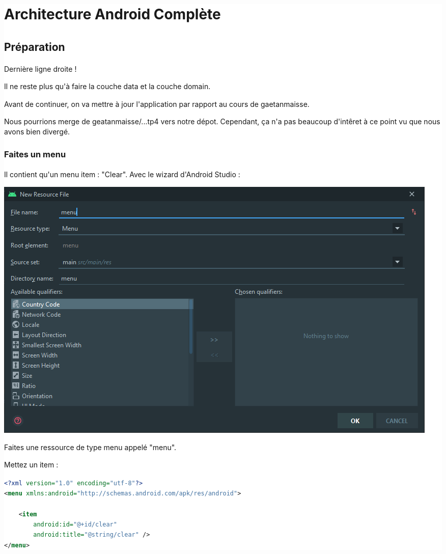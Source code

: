 # Architecture Android Complète

## Préparation

Dernière ligne droite !

Il ne reste plus qu'à faire la couche data et la couche domain.

Avant de continuer, on va mettre à jour l'application par rapport au cours de gaetanmaisse.

Nous pourrions merge de geatanmaisse/...tp4 vers notre dépot. Cependant, ça n'a pas beaucoup d'intêret à ce point vu que nous avons bien divergé.

### Faites un menu

Il contient qu'un menu item : "Clear". Avec le wizard d'Android Studio :

![image-20201103154855743](assets/image-20201103154855743.png)

Faites une ressource de type menu appelé "menu".

Mettez un item :

```xml
<?xml version="1.0" encoding="utf-8"?>
<menu xmlns:android="http://schemas.android.com/apk/res/android">

    <item
        android:id="@+id/clear"
        android:title="@string/clear" />
</menu>

```
